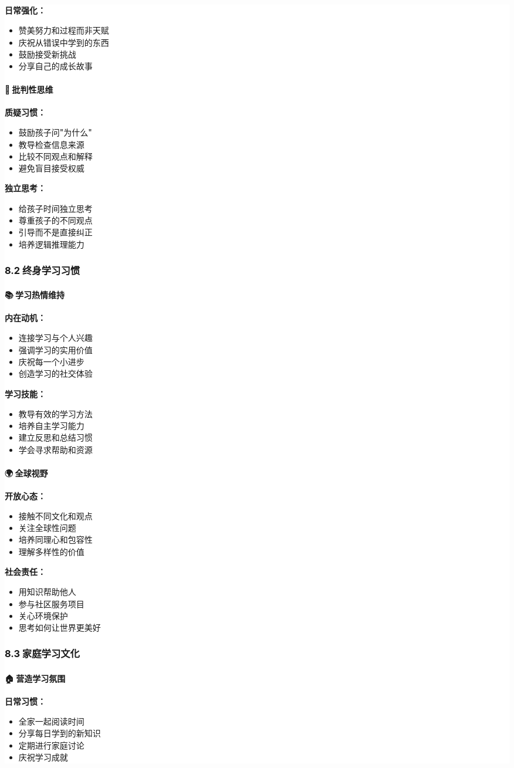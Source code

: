**日常强化：**
- 赞美努力和过程而非天赋
- 庆祝从错误中学到的东西
- 鼓励接受新挑战
- 分享自己的成长故事

#### 🤔 批判性思维
**质疑习惯：**
- 鼓励孩子问"为什么"
- 教导检查信息来源
- 比较不同观点和解释
- 避免盲目接受权威

**独立思考：**
- 给孩子时间独立思考
- 尊重孩子的不同观点
- 引导而不是直接纠正
- 培养逻辑推理能力

### 8.2 终身学习习惯

#### 📚 学习热情维持
**内在动机：**
- 连接学习与个人兴趣
- 强调学习的实用价值
- 庆祝每一个小进步
- 创造学习的社交体验

**学习技能：**
- 教导有效的学习方法
- 培养自主学习能力
- 建立反思和总结习惯
- 学会寻求帮助和资源

#### 🌍 全球视野
**开放心态：**
- 接触不同文化和观点
- 关注全球性问题
- 培养同理心和包容性
- 理解多样性的价值

**社会责任：**
- 用知识帮助他人
- 参与社区服务项目
- 关心环境保护
- 思考如何让世界更美好

### 8.3 家庭学习文化

#### 🏠 营造学习氛围
**日常习惯：**
- 全家一起阅读时间
- 分享每日学到的新知识
- 定期进行家庭讨论
- 庆祝学习成就
